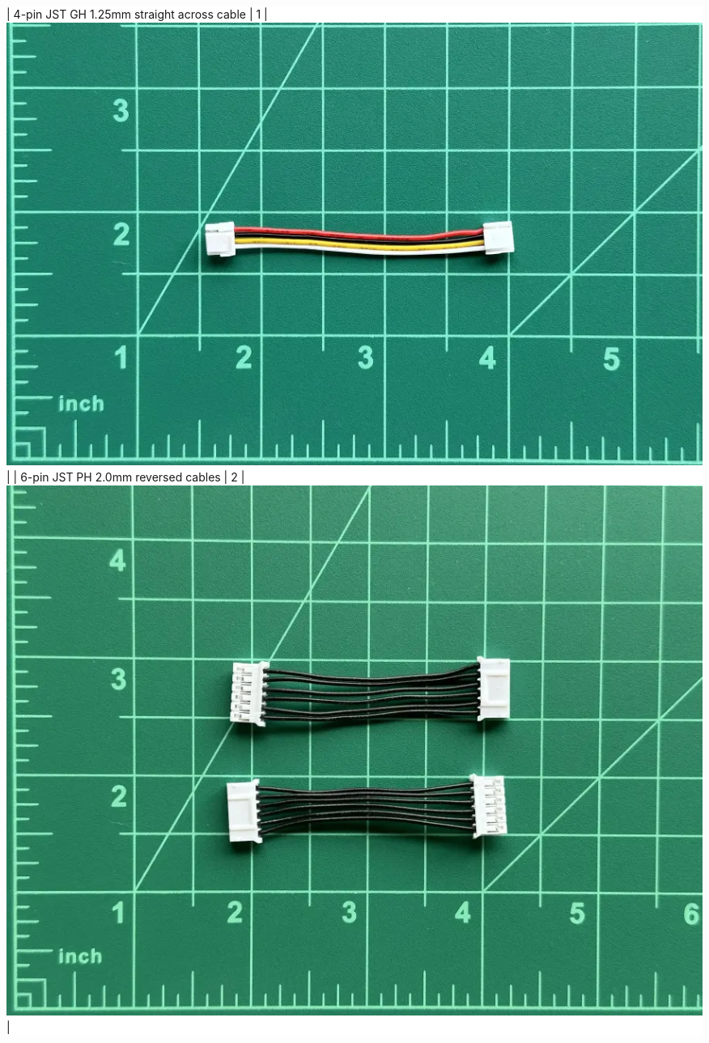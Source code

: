 | 4-pin JST GH 1.25mm straight across cable | 1 | ![Motor cables](./_images/assembly/lidar_cable-resize.webp) |
| 6-pin JST PH 2.0mm reversed cables | 2 | ![Lidar cable](./_images/assembly/motor_cables-resize.webp) |
